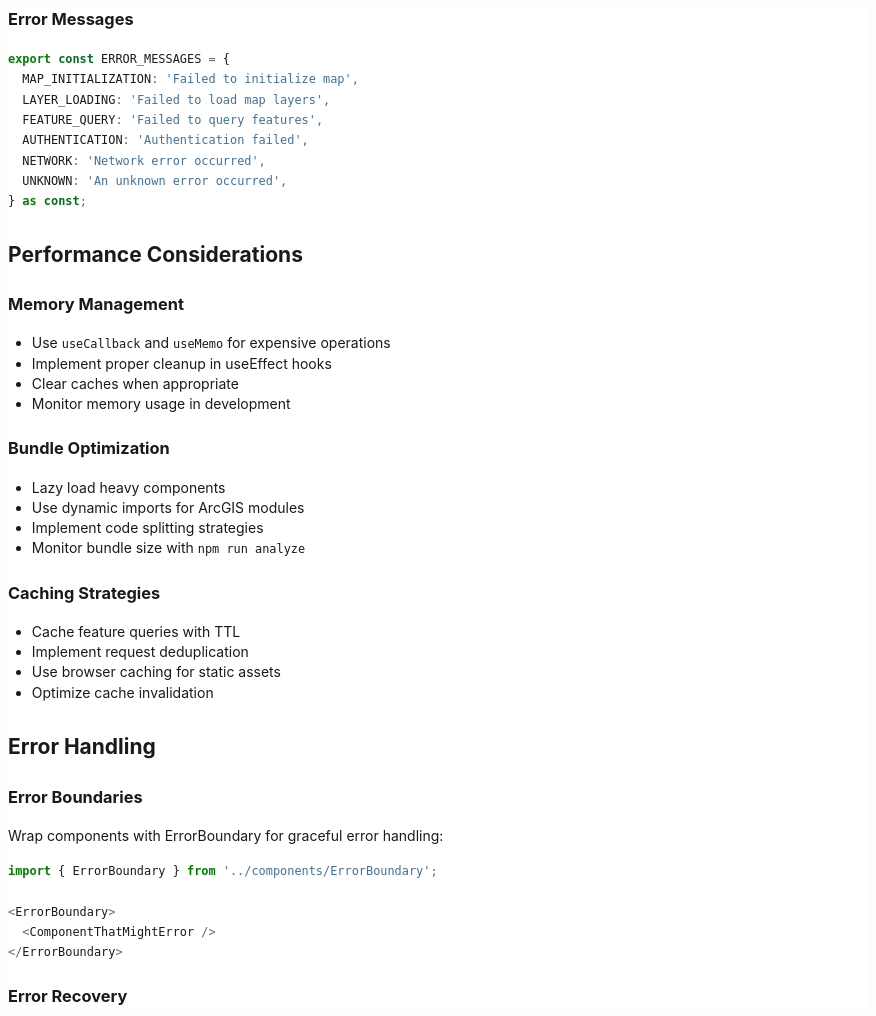 ### Error Messages

```typescript
export const ERROR_MESSAGES = {
  MAP_INITIALIZATION: 'Failed to initialize map',
  LAYER_LOADING: 'Failed to load map layers',
  FEATURE_QUERY: 'Failed to query features',
  AUTHENTICATION: 'Authentication failed',
  NETWORK: 'Network error occurred',
  UNKNOWN: 'An unknown error occurred',
} as const;
```

## Performance Considerations

### Memory Management

- Use `useCallback` and `useMemo` for expensive operations
- Implement proper cleanup in useEffect hooks
- Clear caches when appropriate
- Monitor memory usage in development

### Bundle Optimization

- Lazy load heavy components
- Use dynamic imports for ArcGIS modules
- Implement code splitting strategies
- Monitor bundle size with `npm run analyze`

### Caching Strategies

- Cache feature queries with TTL
- Implement request deduplication
- Use browser caching for static assets
- Optimize cache invalidation

## Error Handling

### Error Boundaries

Wrap components with ErrorBoundary for graceful error handling:

```typescript
import { ErrorBoundary } from '../components/ErrorBoundary';

<ErrorBoundary>
  <ComponentThatMightError />
</ErrorBoundary>
```

### Error Recovery
